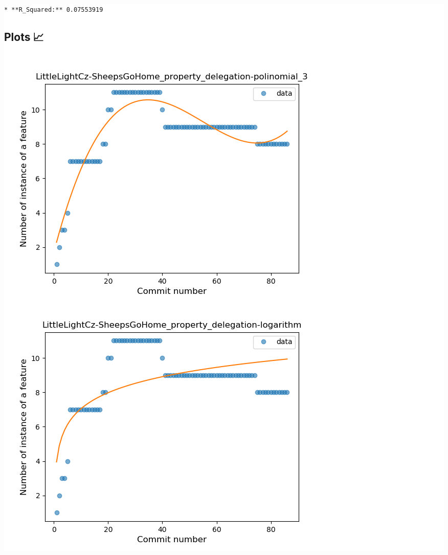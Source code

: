     * **R_Squared:** 0.07553919

**Plots** :chart_with_upwards_trend:
-----

![LittleLightCz-SheepsGoHome T11_3](../plots/LittleLightCz-SheepsGoHome_property_delegation_T11_3.png)
![LittleLightCz-SheepsGoHome T6](../plots/LittleLightCz-SheepsGoHome_property_delegation_T6.png)